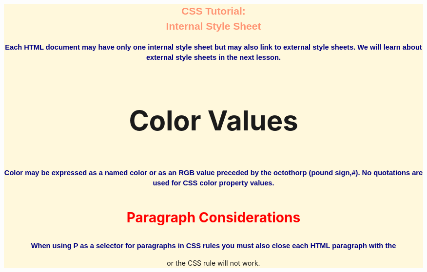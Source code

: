<!doctype html>

<HTML>

<HEAD>

<TITLE>cSS RULES</TITLE>

 <LINK href="special.css" rel="stylesheet" type="text/css">

<STYLE TYPE="text/css">

 

H1{color:#FF6342; text-align:center;

font-family:Tahoma, sans-serif;}

H2{color:#FF9473; font-family:Tahoma, sans-serif;}

 P{color:navy; font-size:11pt; 

   font-weight:600; letter-spacing;1px;

   font-family:Tahoma, sans-serif;

   margin-left:100; 

   margin-right:100;}

 

</STYLE>
<style>

body{

background-color:blue;

}

 

h3{

font-size:400%;

}

 

</style>


</HEAD>

 

<BODY style="background-color:cornsilk;">

<DIV ALIGN="center">

<H2>CSS Tutorial:<BR>Internal Style Sheet</H2>

<P>Each HTML document may have only one internal style sheet but may also link to external style sheets. We will learn about external style sheets in the next lesson.</P>

<H3>Color Values</H3>

<P>Color may be expressed as a named color or as an RGB value preceded by the octothorp (pound sign,#). No quotations are used for CSS color property values.</P>

<H3 style="color:red;font-size:200%;">Paragraph Considerations</H3>

<P>When using P as a selector for paragraphs in CSS rules you must also close each HTML paragraph with the </P> or the CSS rule will not work.<P>

 

</BODY>

</HTML>
